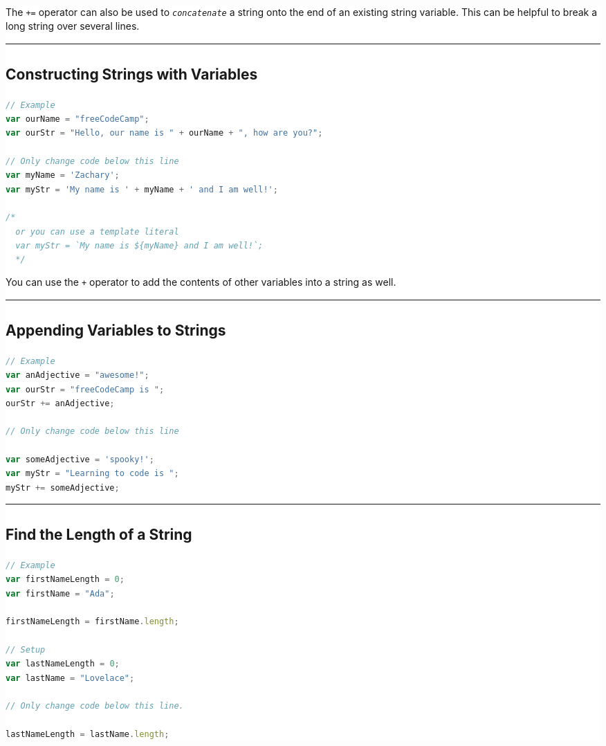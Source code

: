 The `+=` operator can also be used to *`concatenate`* a string onto the end of an existing string variable. This can be helpful to break a long string over several lines.

---

## Constructing Strings with Variables

```JavaScript
// Example
var ourName = "freeCodeCamp";
var ourStr = "Hello, our name is " + ourName + ", how are you?";

// Only change code below this line
var myName = 'Zachary';
var myStr = 'My name is ' + myName + ' and I am well!'; 

/* 
  or you can use a template literal
  var myStr = `My name is ${myName} and I am well!`;
  */
``` 

You can use the `+` operator to add the contents of other variables into a string as well.

---

## Appending Variables to Strings

```JavaScript
// Example
var anAdjective = "awesome!";
var ourStr = "freeCodeCamp is ";
ourStr += anAdjective;

// Only change code below this line

var someAdjective = 'spooky!';
var myStr = "Learning to code is ";
myStr += someAdjective;
```

---

## Find the Length of a String

```JavaScript
// Example
var firstNameLength = 0;
var firstName = "Ada";

firstNameLength = firstName.length;

// Setup
var lastNameLength = 0;
var lastName = "Lovelace";

// Only change code below this line.

lastNameLength = lastName.length;
``` 
